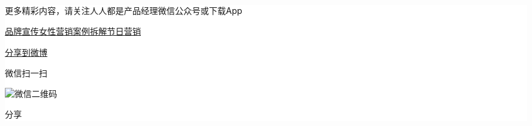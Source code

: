 更多精彩内容，请关注人人都是产品经理微信公众号或下载App

[品牌宣传](https://www.woshipm.com/tag/%e5%93%81%e7%89%8c%e5%ae%a3%e4%bc%a0)[女性营销](https://www.woshipm.com/tag/%e5%a5%b3%e6%80%a7%e8%90%a5%e9%94%80)[案例拆解](https://www.woshipm.com/tag/%e6%a1%88%e4%be%8b%e6%8b%86%e8%a7%a3)[节日营销](https://www.woshipm.com/tag/%e8%8a%82%e6%97%a5%e8%90%a5%e9%94%80)

[分享到微博](https://service.weibo.com/share/share.php?appkey=2775287854&title=拆解15+品牌3.8案例，解锁女性营销不翻车密码&url=https://www.woshipm.com/marketing/6190280.html&pic=https://image.woshipm.com/2024/10/26/a2687978-9347-11ef-8da6-00163e142b65.png)

微信扫一扫

![微信二维码](https://api.pwmqr.com/qrcode/create/?url=https://www.woshipm.com/marketing/6190280.html)

分享